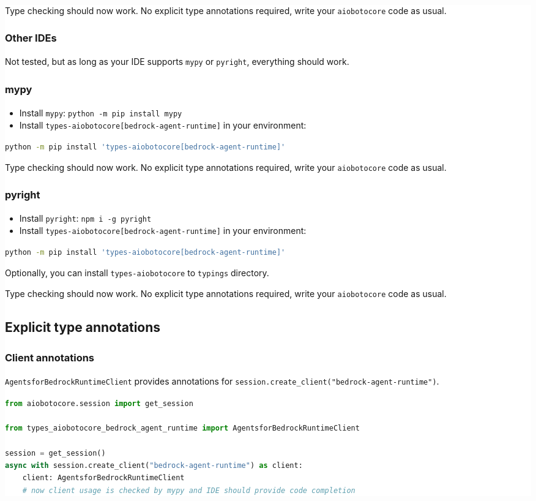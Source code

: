 Type checking should now work. No explicit type annotations required, write
your `aiobotocore` code as usual.

<a id="other-ides"></a>

### Other IDEs

Not tested, but as long as your IDE supports `mypy` or `pyright`, everything
should work.

<a id="mypy"></a>

### mypy

- Install `mypy`: `python -m pip install mypy`
- Install `types-aiobotocore[bedrock-agent-runtime]` in your environment:

```bash
python -m pip install 'types-aiobotocore[bedrock-agent-runtime]'
```

Type checking should now work. No explicit type annotations required, write
your `aiobotocore` code as usual.

<a id="pyright"></a>

### pyright

- Install `pyright`: `npm i -g pyright`
- Install `types-aiobotocore[bedrock-agent-runtime]` in your environment:

```bash
python -m pip install 'types-aiobotocore[bedrock-agent-runtime]'
```

Optionally, you can install `types-aiobotocore` to `typings` directory.

Type checking should now work. No explicit type annotations required, write
your `aiobotocore` code as usual.

<a id="explicit-type-annotations"></a>

## Explicit type annotations

<a id="client-annotations"></a>

### Client annotations

`AgentsforBedrockRuntimeClient` provides annotations for
`session.create_client("bedrock-agent-runtime")`.

```python
from aiobotocore.session import get_session

from types_aiobotocore_bedrock_agent_runtime import AgentsforBedrockRuntimeClient

session = get_session()
async with session.create_client("bedrock-agent-runtime") as client:
    client: AgentsforBedrockRuntimeClient
    # now client usage is checked by mypy and IDE should provide code completion
```
